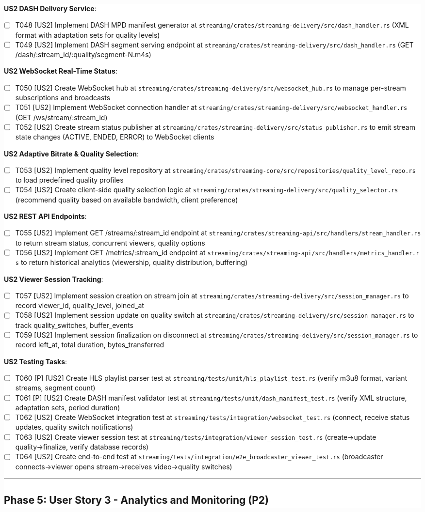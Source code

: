 **US2 DASH Delivery Service**:

- [ ] T048 [US2] Implement DASH MPD manifest generator at `streaming/crates/streaming-delivery/src/dash_handler.rs` (XML format with adaptation sets for quality levels)
- [ ] T049 [US2] Implement DASH segment serving endpoint at `streaming/crates/streaming-delivery/src/dash_handler.rs` (GET /dash/:stream_id/:quality/segment-N.m4s)

**US2 WebSocket Real-Time Status**:

- [ ] T050 [US2] Create WebSocket hub at `streaming/crates/streaming-delivery/src/websocket_hub.rs` to manage per-stream subscriptions and broadcasts
- [ ] T051 [US2] Implement WebSocket connection handler at `streaming/crates/streaming-delivery/src/websocket_handler.rs` (GET /ws/stream/:stream_id)
- [ ] T052 [US2] Create stream status publisher at `streaming/crates/streaming-delivery/src/status_publisher.rs` to emit stream state changes (ACTIVE, ENDED, ERROR) to WebSocket clients

**US2 Adaptive Bitrate & Quality Selection**:

- [ ] T053 [US2] Implement quality level repository at `streaming/crates/streaming-core/src/repositories/quality_level_repo.rs` to load predefined quality profiles
- [ ] T054 [US2] Create client-side quality selection logic at `streaming/crates/streaming-delivery/src/quality_selector.rs` (recommend quality based on available bandwidth, client preference)

**US2 REST API Endpoints**:

- [ ] T055 [US2] Implement GET /streams/:stream_id endpoint at `streaming/crates/streaming-api/src/handlers/stream_handler.rs` to return stream status, concurrent viewers, quality options
- [ ] T056 [US2] Implement GET /metrics/:stream_id endpoint at `streaming/crates/streaming-api/src/handlers/metrics_handler.rs` to return historical analytics (viewership, quality distribution, buffering)

**US2 Viewer Session Tracking**:

- [ ] T057 [US2] Implement session creation on stream join at `streaming/crates/streaming-delivery/src/session_manager.rs` to record viewer_id, quality_level, joined_at
- [ ] T058 [US2] Implement session update on quality switch at `streaming/crates/streaming-delivery/src/session_manager.rs` to track quality_switches, buffer_events
- [ ] T059 [US2] Implement session finalization on disconnect at `streaming/crates/streaming-delivery/src/session_manager.rs` to record left_at, total duration, bytes_transferred

**US2 Testing Tasks**:

- [ ] T060 [P] [US2] Create HLS playlist parser test at `streaming/tests/unit/hls_playlist_test.rs` (verify m3u8 format, variant streams, segment count)
- [ ] T061 [P] [US2] Create DASH manifest validator test at `streaming/tests/unit/dash_manifest_test.rs` (verify XML structure, adaptation sets, period duration)
- [ ] T062 [US2] Create WebSocket integration test at `streaming/tests/integration/websocket_test.rs` (connect, receive status updates, quality switch notifications)
- [ ] T063 [US2] Create viewer session test at `streaming/tests/integration/viewer_session_test.rs` (create→update quality→finalize, verify database records)
- [ ] T064 [US2] Create end-to-end test at `streaming/tests/integration/e2e_broadcaster_viewer_test.rs` (broadcaster connects→viewer opens stream→receives video→quality switches)

---

## Phase 5: User Story 3 - Analytics and Monitoring (P2)
